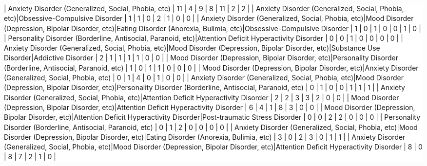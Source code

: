 | Anxiety Disorder (Generalized, Social, Phobia, etc)                                                                                                                                                                                                                                                                                         |       11 |      4 |     9 |                8 |        11 |          2 |     2 |
| Anxiety Disorder (Generalized, Social, Phobia, etc)|Obsessive-Compulsive Disorder                                                                                                                                                                                                                                                           |        1 |      1 |     0 |                2 |         1 |          0 |     0 |
| Anxiety Disorder (Generalized, Social, Phobia, etc)|Mood Disorder (Depression, Bipolar Disorder, etc)|Eating Disorder (Anorexia, Bulimia, etc)|Obsessive-Compulsive Disorder                                                                                                                                                                |        1 |      0 |     1 |                0 |         0 |          1 |     0 |
| Personality Disorder (Borderline, Antisocial, Paranoid, etc)|Attention Deficit Hyperactivity Disorder                                                                                                                                                                                                                                       |        0 |      0 |     1 |                0 |         0 |          0 |     0 |
| Anxiety Disorder (Generalized, Social, Phobia, etc)|Mood Disorder (Depression, Bipolar Disorder, etc)|Substance Use Disorder|Addictive Disorder                                                                                                                                                                                             |        2 |      1 |     1 |                1 |         1 |          0 |     0 |
| Mood Disorder (Depression, Bipolar Disorder, etc)|Personality Disorder (Borderline, Antisocial, Paranoid, etc)                                                                                                                                                                                                                              |        1 |      0 |     1 |                1 |         0 |          0 |     0 |
| Mood Disorder (Depression, Bipolar Disorder, etc)|Anxiety Disorder (Generalized, Social, Phobia, etc)                                                                                                                                                                                                                                       |        0 |      1 |     4 |                0 |         1 |          0 |     0 |
| Anxiety Disorder (Generalized, Social, Phobia, etc)|Mood Disorder (Depression, Bipolar Disorder, etc)|Personality Disorder (Borderline, Antisocial, Paranoid, etc)                                                                                                                                                                          |        0 |      1 |     0 |                0 |         1 |          1 |     1 |
| Anxiety Disorder (Generalized, Social, Phobia, etc)|Attention Deficit Hyperactivity Disorder                                                                                                                                                                                                                                                |        2 |      2 |     3 |                3 |         2 |          0 |     0 |
| Mood Disorder (Depression, Bipolar Disorder, etc)|Attention Deficit Hyperactivity Disorder                                                                                                                                                                                                                                                  |        6 |      4 |     1 |                8 |         3 |          0 |     0 |
| Mood Disorder (Depression, Bipolar Disorder, etc)|Attention Deficit Hyperactivity Disorder|Post-traumatic Stress Disorder                                                                                                                                                                                                                   |        0 |      0 |     2 |                2 |         0 |          0 |     0 |
| Personality Disorder (Borderline, Antisocial, Paranoid, etc)                                                                                                                                                                                                                                                                                |        0 |      1 |     2 |                0 |         0 |          0 |     0 |
| Anxiety Disorder (Generalized, Social, Phobia, etc)|Mood Disorder (Depression, Bipolar Disorder, etc)|Eating Disorder (Anorexia, Bulimia, etc)                                                                                                                                                                                              |        3 |      0 |     2 |                3 |         0 |          1 |     1 |
| Anxiety Disorder (Generalized, Social, Phobia, etc)|Mood Disorder (Depression, Bipolar Disorder, etc)|Attention Deficit Hyperactivity Disorder                                                                                                                                                                                              |        8 |      0 |     8 |                7 |         2 |          1 |     0 |